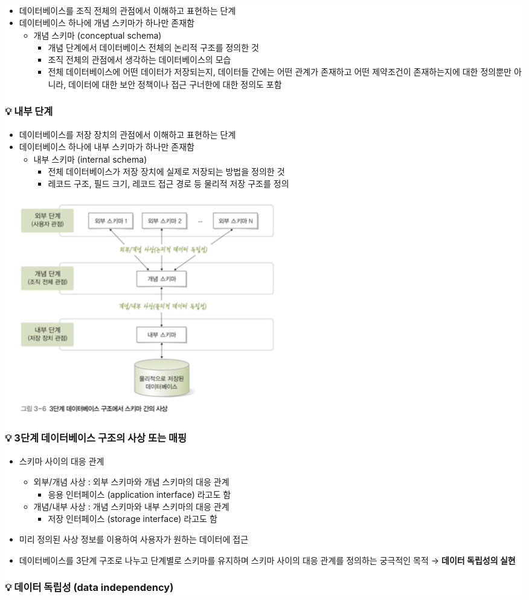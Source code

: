 - 데이터베이스를 조직 전체의 관점에서 이해하고 표현하는 단계
- 데이터베이스 하나에 개념 스키마가 하나만 존재함
  - 개념 스키마 (conceptual schema)
    - 개념 단계에서 데이터베이스 전체의 논리적 구조를 정의한 것
    - 조직 전체의 관점에서 생각하는 데이터베이스의 모습
    - 전체 데이터베이스에 어떤 데이터가 저장되는지, 데이터들 간에는 어떤 관계가 존재하고 어떤 제약조건이 존재하는지에 대한 정의뿐만 아니라, 데이터에 대한 보안 정책이나 접근 구너한에 대한 정의도 포함



### 💡 내부 단계

- 데이터베이스를 저장 장치의 관점에서 이해하고 표현하는 단계
- 데이터베이스 하나에 내부 스키마가 하나만 존재함
  - 내부 스키마 (internal schema)
    - 전체 데이터베이스가 저장 장치에 실제로 저장되는 방법을 정의한 것
    - 레코드 구조, 필드 크기, 레코드 접근 경로 등 물리적 저장 구조를 정의



![image-20221205095454469](assets/image-20221205095454469.png)



### 💡 3단계 데이터베이스 구조의 사상 또는 매핑

- 스키마 사이의 대응 관계
  - 외부/개념 사상 : 외부 스키마와 개념 스키마의 대응 관계
    - 응용 인터페이스 (application interface) 라고도 함
  - 개념/내부 사상 : 개념 스키마와 내부 스키마의 대응 관계
    - 저장 인터페이스 (storage interface) 라고도 함
- 미리 정의된 사상 정보를 이용하여 사용자가 원하는 데이터에 접근

- 데이터베이스를 3단계 구조로 나누고 단계별로 스키마를 유지하며 스키마 사이의 대응 관계를 정의하는 궁극적인 목적 → **데이터 독립성의 실현**



### 💡 데이터 독립성 (data independency)
